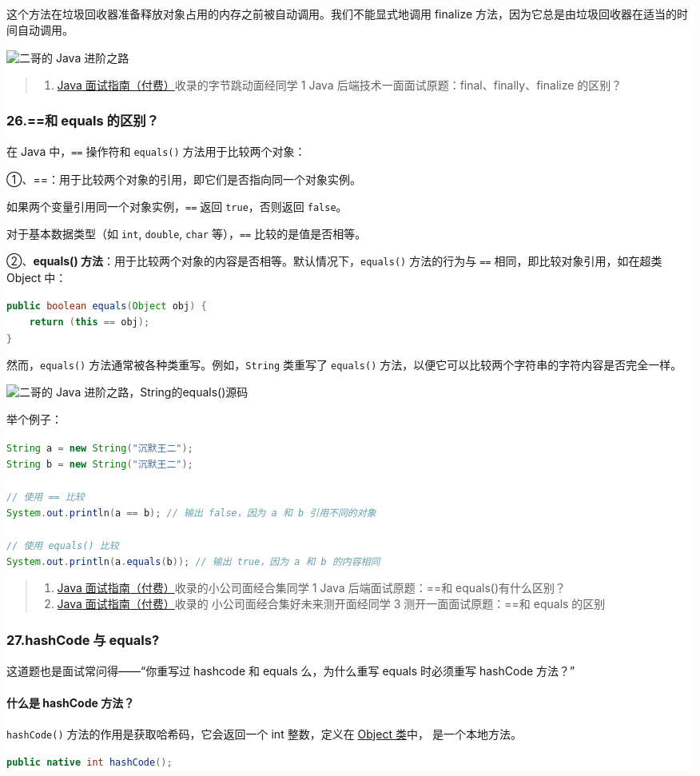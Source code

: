 这个方法在垃圾回收器准备释放对象占用的内存之前被自动调用。我们不能显式地调用 finalize 方法，因为它总是由垃圾回收器在适当的时间自动调用。

![二哥的 Java 进阶之路](https://cdn.tobebetterjavaer.com/stutymore/javase-20240407165712.png)

> 1. [Java 面试指南（付费）](https://javabetter.cn/zhishixingqiu/mianshi.html)收录的字节跳动面经同学 1 Java 后端技术一面面试原题：final、finally、finalize 的区别？

### 26.==和 equals 的区别？

在 Java 中，`==` 操作符和 `equals()` 方法用于比较两个对象：

①、==：用于比较两个对象的引用，即它们是否指向同一个对象实例。

如果两个变量引用同一个对象实例，`==` 返回 `true`，否则返回 `false`。

对于基本数据类型（如 `int`, `double`, `char` 等），`==` 比较的是值是否相等。

②、**equals() 方法**：用于比较两个对象的内容是否相等。默认情况下，`equals()` 方法的行为与 `==` 相同，即比较对象引用，如在超类 Object 中：

```java
public boolean equals(Object obj) {
    return (this == obj);
}
```

然而，`equals()` 方法通常被各种类重写。例如，`String` 类重写了 `equals()` 方法，以便它可以比较两个字符串的字符内容是否完全一样。

![二哥的 Java 进阶之路，String的equals()源码](https://cdn.tobebetterjavaer.com/stutymore/javase-20240425093626.png)

举个例子：

```java
String a = new String("沉默王二");
String b = new String("沉默王二");

// 使用 == 比较
System.out.println(a == b); // 输出 false，因为 a 和 b 引用不同的对象

// 使用 equals() 比较
System.out.println(a.equals(b)); // 输出 true，因为 a 和 b 的内容相同
```

> 1. [Java 面试指南（付费）](https://javabetter.cn/zhishixingqiu/mianshi.html)收录的小公司面经合集同学 1 Java 后端面试原题：==和 equals()有什么区别？
> 2. [Java 面试指南（付费）](https://javabetter.cn/zhishixingqiu/mianshi.html)收录的 小公司面经合集好未来测开面经同学 3 测开一面面试原题：==和 equals 的区别

### 27.hashCode 与 equals?

这道题也是面试常问得——“你重写过 hashcode 和 equals 么，为什么重写 equals 时必须重写 hashCode ⽅法？”

#### 什么是 hashCode 方法？

`hashCode()` 方法的作⽤是获取哈希码，它会返回⼀个 int 整数，定义在 [Object 类](https://javabetter.cn/oo/object-class.html)中， 是一个本地⽅法。

```java
public native int hashCode();
```
